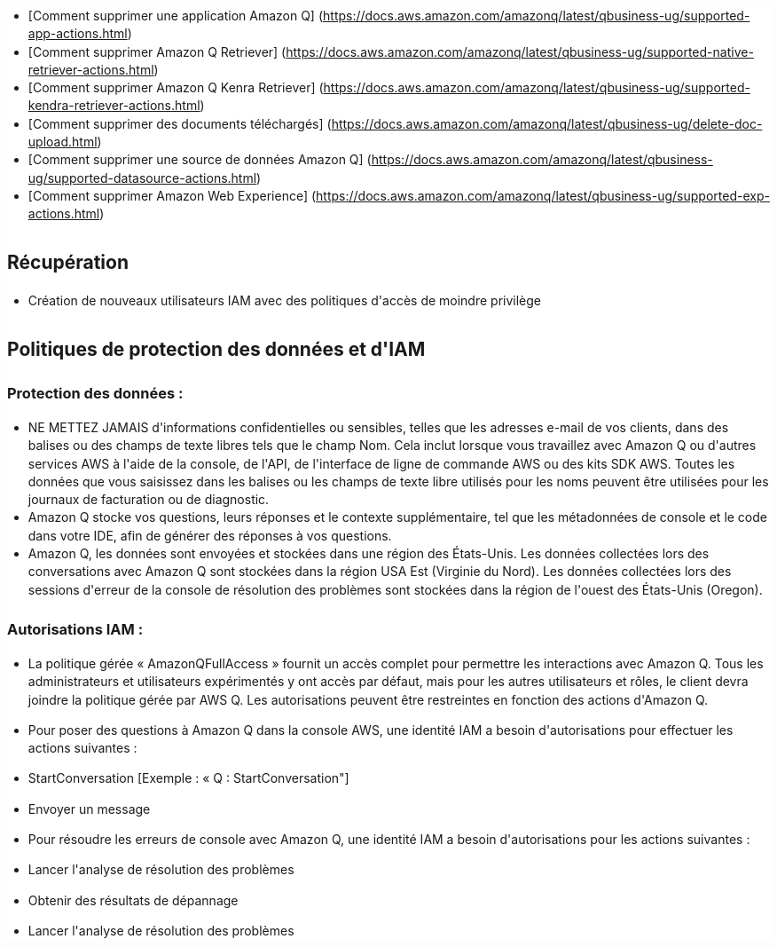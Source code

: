 * [Comment supprimer une application Amazon Q] (https://docs.aws.amazon.com/amazonq/latest/qbusiness-ug/supported-app-actions.html)
* [Comment supprimer Amazon Q Retriever] (https://docs.aws.amazon.com/amazonq/latest/qbusiness-ug/supported-native-retriever-actions.html)
* [Comment supprimer Amazon Q Kenra Retriever] (https://docs.aws.amazon.com/amazonq/latest/qbusiness-ug/supported-kendra-retriever-actions.html)
* [Comment supprimer des documents téléchargés] (https://docs.aws.amazon.com/amazonq/latest/qbusiness-ug/delete-doc-upload.html)
* [Comment supprimer une source de données Amazon Q] (https://docs.aws.amazon.com/amazonq/latest/qbusiness-ug/supported-datasource-actions.html)
* [Comment supprimer Amazon Web Experience] (https://docs.aws.amazon.com/amazonq/latest/qbusiness-ug/supported-exp-actions.html)

## Récupération

* Création de nouveaux utilisateurs IAM avec des politiques d'accès de moindre privilège


## Politiques de protection des données et d'IAM

### Protection des données :

* NE METTEZ JAMAIS d'informations confidentielles ou sensibles, telles que les adresses e-mail de vos clients, dans des balises ou des champs de texte libres tels que le champ Nom. Cela inclut lorsque vous travaillez avec Amazon Q ou d'autres services AWS à l'aide de la console, de l'API, de l'interface de ligne de commande AWS ou des kits SDK AWS. Toutes les données que vous saisissez dans les balises ou les champs de texte libre utilisés pour les noms peuvent être utilisées pour les journaux de facturation ou de diagnostic.
* Amazon Q stocke vos questions, leurs réponses et le contexte supplémentaire, tel que les métadonnées de console et le code dans votre IDE, afin de générer des réponses à vos questions.
* Amazon Q, les données sont envoyées et stockées dans une région des États-Unis. Les données collectées lors des conversations avec Amazon Q sont stockées dans la région USA Est (Virginie du Nord). Les données collectées lors des sessions d'erreur de la console de résolution des problèmes sont stockées dans la région de l'ouest des États-Unis (Oregon).

### Autorisations IAM :

* La politique gérée « AmazonQFullAccess » fournit un accès complet pour permettre les interactions avec Amazon Q. Tous les administrateurs et utilisateurs expérimentés y ont accès par défaut, mais pour les autres utilisateurs et rôles, le client devra joindre la politique gérée par AWS Q. Les autorisations peuvent être restreintes en fonction des actions d'Amazon Q.
* Pour poser des questions à Amazon Q dans la console AWS, une identité IAM a besoin d'autorisations pour effectuer les actions suivantes :
* StartConversation [Exemple : « Q : StartConversation"]
* Envoyer un message

* Pour résoudre les erreurs de console avec Amazon Q, une identité IAM a besoin d'autorisations pour les actions suivantes :
* Lancer l'analyse de résolution des problèmes
* Obtenir des résultats de dépannage
* Lancer l'analyse de résolution des problèmes

